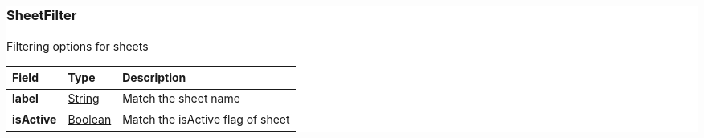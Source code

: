 </table>

### SheetFilter

Filtering options for sheets

<table>
<thead>
<tr>
<th colspan="2" align="left">Field</th>
<th align="left">Type</th>
<th align="left">Description</th>
</tr>
</thead>
<tbody>
<tr>
  <td colspan="2" valign="top"><strong>label</strong></td>
  <td valign="top"><a href="#string">String</a></td>
  <td>Match the sheet name</td>
</tr>
<tr>
<td colspan="2" valign="top"><strong>isActive</strong></td>
<td valign="top"><a href="#boolean">Boolean</a></td>
<td>Match the isActive flag of sheet</td>
</tr>
</tbody>
</table>
